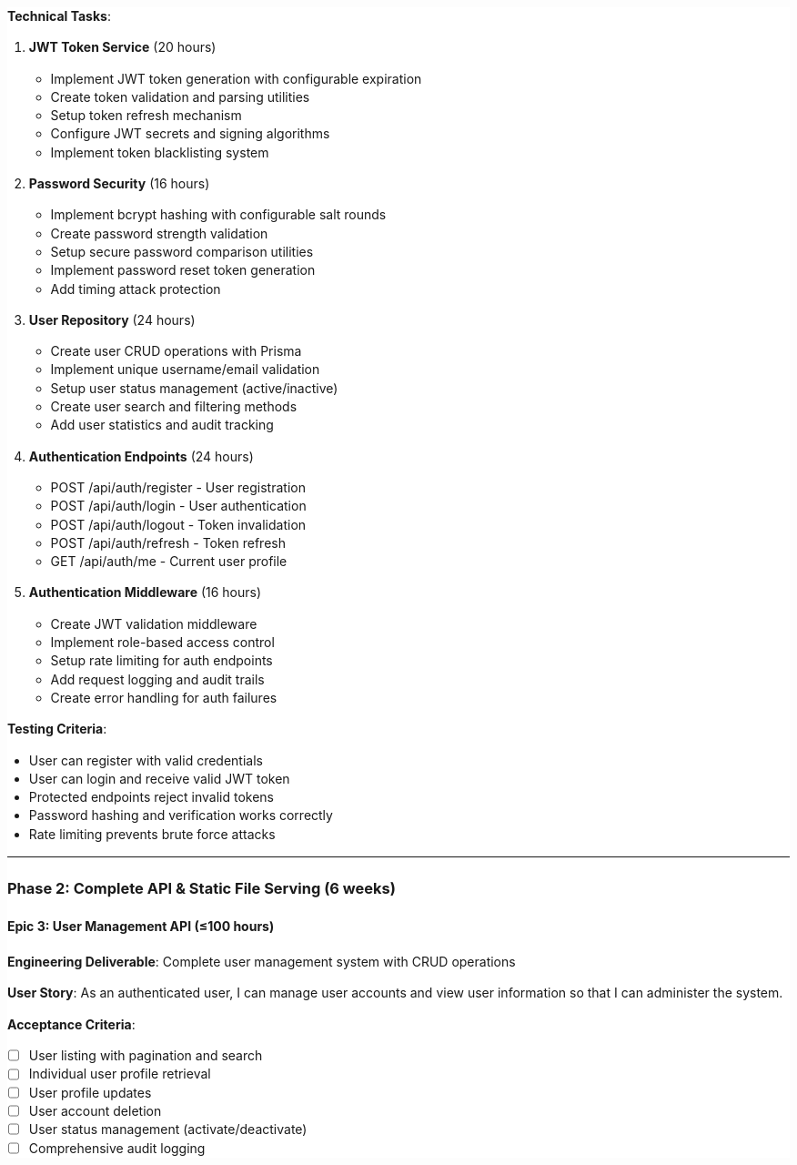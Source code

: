 **Technical Tasks**:
1. **JWT Token Service** (20 hours)
   - Implement JWT token generation with configurable expiration
   - Create token validation and parsing utilities
   - Setup token refresh mechanism
   - Configure JWT secrets and signing algorithms
   - Implement token blacklisting system

2. **Password Security** (16 hours)
   - Implement bcrypt hashing with configurable salt rounds
   - Create password strength validation
   - Setup secure password comparison utilities
   - Implement password reset token generation
   - Add timing attack protection

3. **User Repository** (24 hours)
   - Create user CRUD operations with Prisma
   - Implement unique username/email validation
   - Setup user status management (active/inactive)
   - Create user search and filtering methods
   - Add user statistics and audit tracking

4. **Authentication Endpoints** (24 hours)
   - POST /api/auth/register - User registration
   - POST /api/auth/login - User authentication
   - POST /api/auth/logout - Token invalidation
   - POST /api/auth/refresh - Token refresh
   - GET /api/auth/me - Current user profile

5. **Authentication Middleware** (16 hours)
   - Create JWT validation middleware
   - Implement role-based access control
   - Setup rate limiting for auth endpoints
   - Add request logging and audit trails
   - Create error handling for auth failures

**Testing Criteria**:
- User can register with valid credentials
- User can login and receive valid JWT token
- Protected endpoints reject invalid tokens
- Password hashing and verification works correctly
- Rate limiting prevents brute force attacks

---

### Phase 2: Complete API & Static File Serving (6 weeks)

#### Epic 3: User Management API (≤100 hours)
**Engineering Deliverable**: Complete user management system with CRUD operations

**User Story**: As an authenticated user, I can manage user accounts and view user information so that I can administer the system.

**Acceptance Criteria**:
- [ ] User listing with pagination and search
- [ ] Individual user profile retrieval
- [ ] User profile updates
- [ ] User account deletion
- [ ] User status management (activate/deactivate)
- [ ] Comprehensive audit logging

